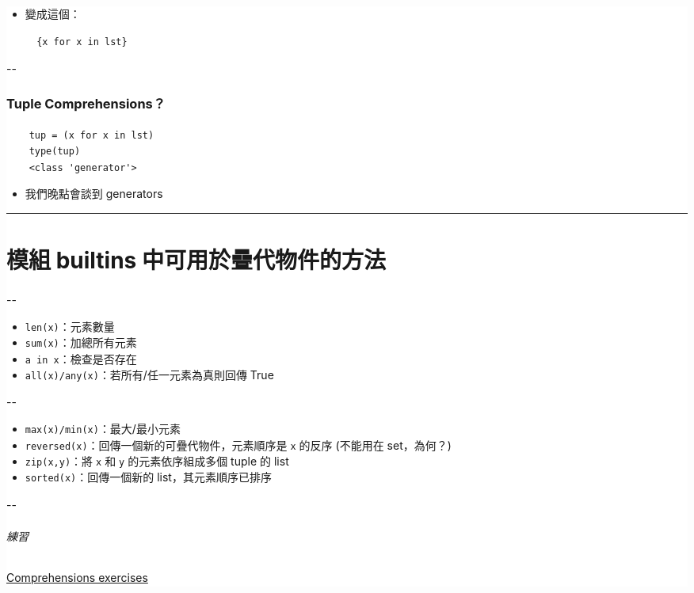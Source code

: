 - 變成這個：

        {x for x in lst}


--
### Tuple Comprehensions？

        tup = (x for x in lst)
        type(tup)
        <class 'generator'>

- 我們晚點會談到 generators

---

# 模組 builtins 中可用於疊代物件的方法

--

- `len(x)`：元素數量
- `sum(x)`：加總所有元素
- `a in x`：檢查是否存在
- `all(x)/any(x)`：若所有/任一元素為真則回傳 True

--

- `max(x)/min(x)`：最大/最小元素
- `reversed(x)`：回傳一個新的可疊代物件，元素順序是 `x` 的反序 (不能用在 set，為何？)
- `zip(x,y)`：將 `x` 和 `y` 的元素依序組成多個 tuple 的 list
- `sorted(x)`：回傳一個新的 list，其元素順序已排序

--
###### 練習

[Comprehensions exercises](http://lms.10x.org.il/item/41/)
